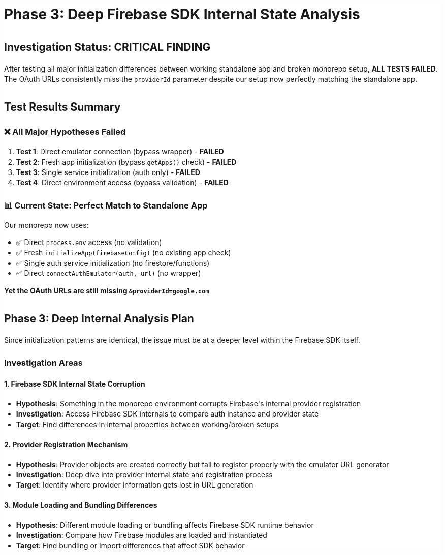 # Phase 3: Deep Firebase SDK Internal State Analysis

## Investigation Status: CRITICAL FINDING

After testing all major initialization differences between working standalone app and broken monorepo setup, **ALL TESTS FAILED**. The OAuth URLs consistently miss the `providerId` parameter despite our setup now perfectly matching the standalone app.

## Test Results Summary

### ❌ All Major Hypotheses Failed
1. **Test 1**: Direct emulator connection (bypass wrapper) - **FAILED**
2. **Test 2**: Fresh app initialization (bypass `getApps()` check) - **FAILED**  
3. **Test 3**: Single service initialization (auth only) - **FAILED**
4. **Test 4**: Direct environment access (bypass validation) - **FAILED**

### 📊 Current State: Perfect Match to Standalone App
Our monorepo now uses:
- ✅ Direct `process.env` access (no validation)
- ✅ Fresh `initializeApp(firebaseConfig)` (no existing app check)
- ✅ Single auth service initialization (no firestore/functions)
- ✅ Direct `connectAuthEmulator(auth, url)` (no wrapper)

**Yet the OAuth URLs are still missing `&providerId=google.com`**

## Phase 3: Deep Internal Analysis Plan

Since initialization patterns are identical, the issue must be at a deeper level within the Firebase SDK itself.

### Investigation Areas

#### 1. Firebase SDK Internal State Corruption
- **Hypothesis**: Something in the monorepo environment corrupts Firebase's internal provider registration
- **Investigation**: Access Firebase SDK internals to compare auth instance and provider state
- **Target**: Find differences in internal properties between working/broken setups

#### 2. Provider Registration Mechanism
- **Hypothesis**: Provider objects are created correctly but fail to register properly with the emulator URL generator
- **Investigation**: Deep dive into provider internal state and registration process
- **Target**: Identify where provider information gets lost in URL generation

#### 3. Module Loading and Bundling Differences
- **Hypothesis**: Different module loading or bundling affects Firebase SDK runtime behavior
- **Investigation**: Compare how Firebase modules are loaded and instantiated
- **Target**: Find bundling or import differences that affect SDK behavior
